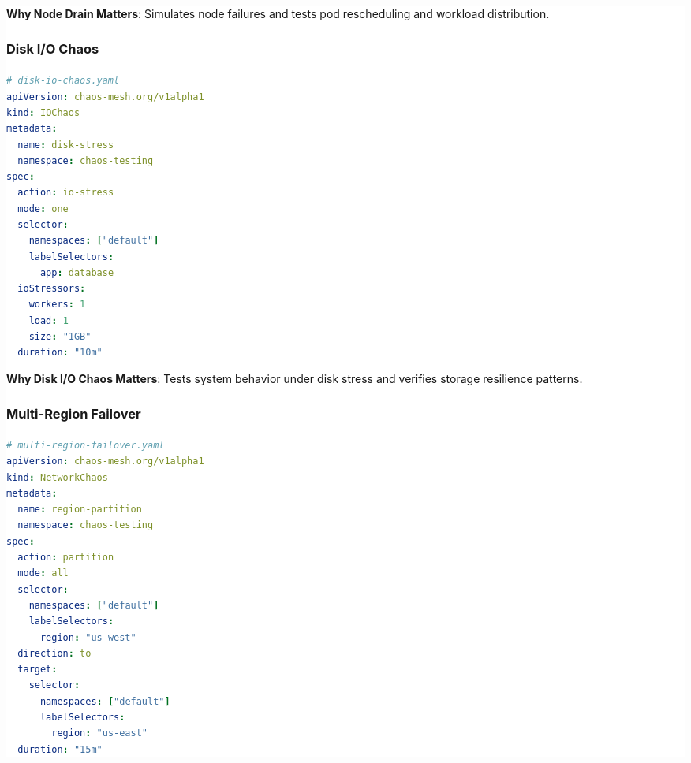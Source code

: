 **Why Node Drain Matters**: Simulates node failures and tests pod rescheduling and workload distribution.

### Disk I/O Chaos

```yaml
# disk-io-chaos.yaml
apiVersion: chaos-mesh.org/v1alpha1
kind: IOChaos
metadata:
  name: disk-stress
  namespace: chaos-testing
spec:
  action: io-stress
  mode: one
  selector:
    namespaces: ["default"]
    labelSelectors:
      app: database
  ioStressors:
    workers: 1
    load: 1
    size: "1GB"
  duration: "10m"
```

**Why Disk I/O Chaos Matters**: Tests system behavior under disk stress and verifies storage resilience patterns.

### Multi-Region Failover

```yaml
# multi-region-failover.yaml
apiVersion: chaos-mesh.org/v1alpha1
kind: NetworkChaos
metadata:
  name: region-partition
  namespace: chaos-testing
spec:
  action: partition
  mode: all
  selector:
    namespaces: ["default"]
    labelSelectors:
      region: "us-west"
  direction: to
  target:
    selector:
      namespaces: ["default"]
      labelSelectors:
        region: "us-east"
  duration: "15m"
```
